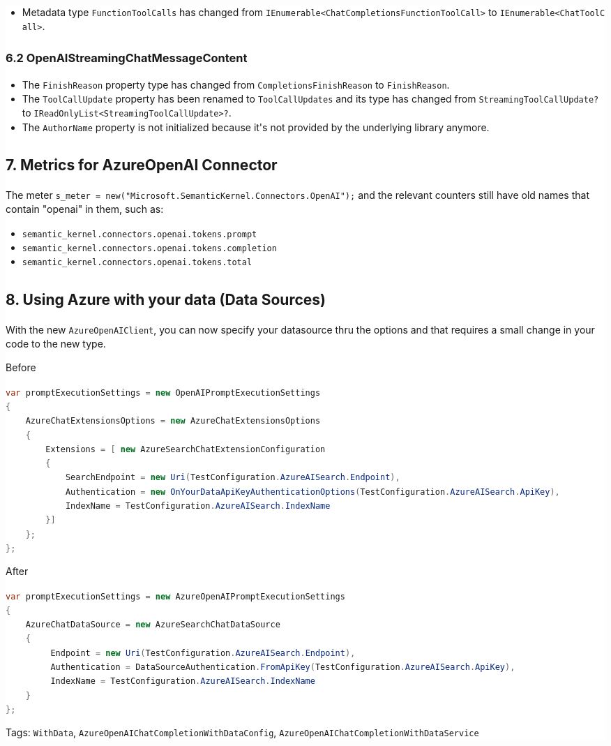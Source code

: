 - Metadata type `FunctionToolCalls` has changed from `IEnumerable<ChatCompletionsFunctionToolCall>` to `IEnumerable<ChatToolCall>`.

### 6.2 OpenAIStreamingChatMessageContent

- The `FinishReason` property type has changed from `CompletionsFinishReason` to `FinishReason`.
- The `ToolCallUpdate` property has been renamed to `ToolCallUpdates` and its type has changed from `StreamingToolCallUpdate?` to `IReadOnlyList<StreamingToolCallUpdate>?`.
- The `AuthorName` property is not initialized because it's not provided by the underlying library anymore.

## 7. Metrics for AzureOpenAI Connector

The meter `s_meter = new("Microsoft.SemanticKernel.Connectors.OpenAI");` and the relevant counters still have old names that contain "openai" in them, such as:

- `semantic_kernel.connectors.openai.tokens.prompt`
- `semantic_kernel.connectors.openai.tokens.completion`
- `semantic_kernel.connectors.openai.tokens.total`

## 8. Using Azure with your data (Data Sources)

With the new `AzureOpenAIClient`, you can now specify your datasource thru the options and that requires a small change in your code to the new type.

Before

```csharp
var promptExecutionSettings = new OpenAIPromptExecutionSettings
{
    AzureChatExtensionsOptions = new AzureChatExtensionsOptions
    {
        Extensions = [ new AzureSearchChatExtensionConfiguration
        {
            SearchEndpoint = new Uri(TestConfiguration.AzureAISearch.Endpoint),
            Authentication = new OnYourDataApiKeyAuthenticationOptions(TestConfiguration.AzureAISearch.ApiKey),
            IndexName = TestConfiguration.AzureAISearch.IndexName
        }]
    };
};
```

After

```csharp
var promptExecutionSettings = new AzureOpenAIPromptExecutionSettings
{
    AzureChatDataSource = new AzureSearchChatDataSource
    {
         Endpoint = new Uri(TestConfiguration.AzureAISearch.Endpoint),
         Authentication = DataSourceAuthentication.FromApiKey(TestConfiguration.AzureAISearch.ApiKey),
         IndexName = TestConfiguration.AzureAISearch.IndexName
    }
};
```
Tags: `WithData`, `AzureOpenAIChatCompletionWithDataConfig`, `AzureOpenAIChatCompletionWithDataService`
